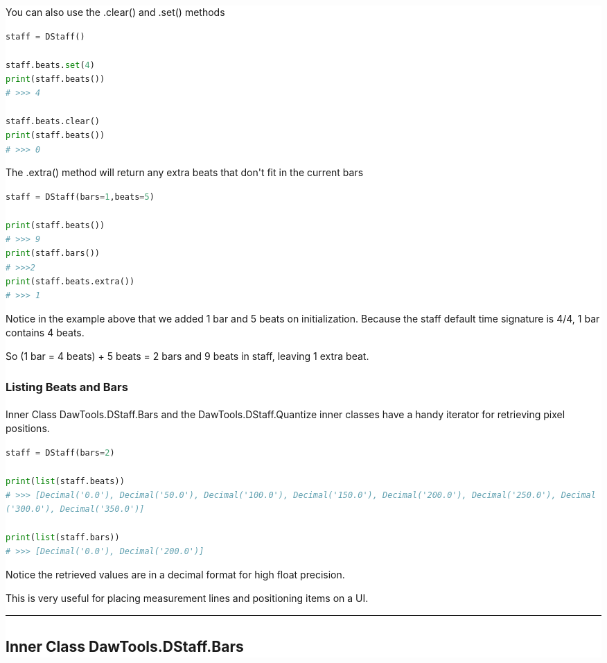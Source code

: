 You can also use the .clear() and .set() methods

```python
staff = DStaff()

staff.beats.set(4)
print(staff.beats())
# >>> 4

staff.beats.clear()
print(staff.beats())
# >>> 0
```

The .extra() method will return any extra beats that don't fit in the current bars

```python
staff = DStaff(bars=1,beats=5)

print(staff.beats())
# >>> 9
print(staff.bars())
# >>>2
print(staff.beats.extra())
# >>> 1
```

Notice in the example above that we added 1 bar and 5 beats on initialization.
Because the staff default time signature is 4/4, 1 bar contains 4 beats.

So (1 bar = 4 beats) + 5 beats = 2 bars and 9 beats in staff, leaving 1 extra beat.

### Listing Beats and Bars

Inner Class DawTools.DStaff.Bars and the DawTools.DStaff.Quantize inner classes have a handy iterator for retrieving pixel positions.

```python
staff = DStaff(bars=2)

print(list(staff.beats))
# >>> [Decimal('0.0'), Decimal('50.0'), Decimal('100.0'), Decimal('150.0'), Decimal('200.0'), Decimal('250.0'), Decimal('300.0'), Decimal('350.0')]

print(list(staff.bars))
# >>> [Decimal('0.0'), Decimal('200.0')]
```

Notice the retrieved values are in a decimal format for high float precision.

This is very useful for placing measurement lines and positioning items on a UI.

***

## Inner Class DawTools.DStaff.Bars
